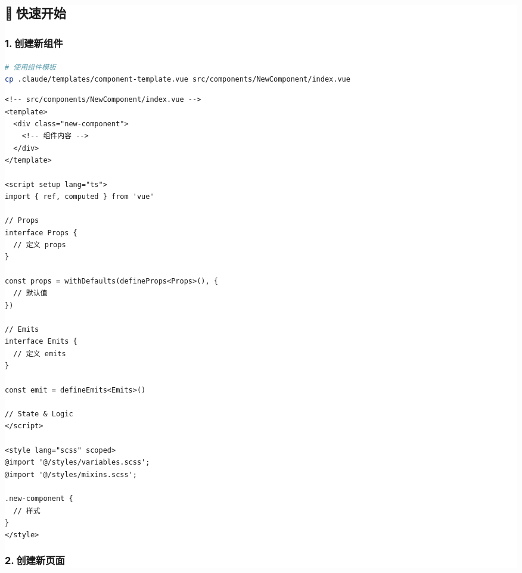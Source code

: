 
## 🚀 快速开始

### 1. 创建新组件

```bash
# 使用组件模板
cp .claude/templates/component-template.vue src/components/NewComponent/index.vue
```

```vue
<!-- src/components/NewComponent/index.vue -->
<template>
  <div class="new-component">
    <!-- 组件内容 -->
  </div>
</template>

<script setup lang="ts">
import { ref, computed } from 'vue'

// Props
interface Props {
  // 定义 props
}

const props = withDefaults(defineProps<Props>(), {
  // 默认值
})

// Emits
interface Emits {
  // 定义 emits
}

const emit = defineEmits<Emits>()

// State & Logic
</script>

<style lang="scss" scoped>
@import '@/styles/variables.scss';
@import '@/styles/mixins.scss';

.new-component {
  // 样式
}
</style>
```

### 2. 创建新页面
